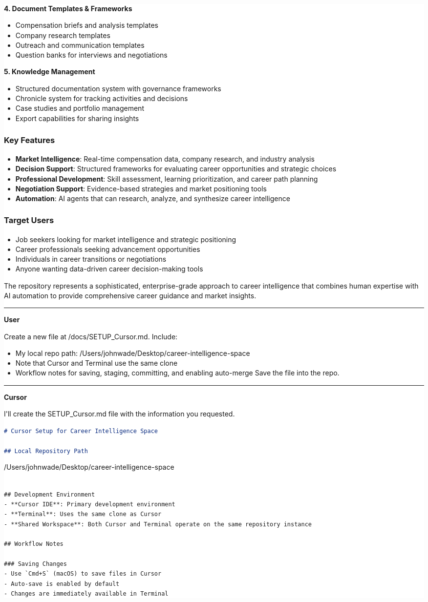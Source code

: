 **4. Document Templates & Frameworks**
- Compensation briefs and analysis templates
- Company research templates
- Outreach and communication templates
- Question banks for interviews and negotiations

**5. Knowledge Management**
- Structured documentation system with governance frameworks
- Chronicle system for tracking activities and decisions
- Case studies and portfolio management
- Export capabilities for sharing insights

### Key Features

- **Market Intelligence**: Real-time compensation data, company research, and industry analysis
- **Decision Support**: Structured frameworks for evaluating career opportunities and strategic choices
- **Professional Development**: Skill assessment, learning prioritization, and career path planning
- **Negotiation Support**: Evidence-based strategies and market positioning tools
- **Automation**: AI agents that can research, analyze, and synthesize career intelligence

### Target Users

- Job seekers looking for market intelligence and strategic positioning
- Career professionals seeking advancement opportunities
- Individuals in career transitions or negotiations
- Anyone wanting data-driven career decision-making tools

The repository represents a sophisticated, enterprise-grade approach to career intelligence that combines human expertise with AI automation to provide comprehensive career guidance and market insights.

---

**User**

Create a new file at /docs/SETUP_Cursor.md.
Include:
- My local repo path: /Users/johnwade/Desktop/career-intelligence-space
- Note that Cursor and Terminal use the same clone
- Workflow notes for saving, staging, committing, and enabling auto-merge
Save the file into the repo.

---

**Cursor**

I'll create the SETUP_Cursor.md file with the information you requested.


```markdown
# Cursor Setup for Career Intelligence Space

## Local Repository Path
```
/Users/johnwade/Desktop/career-intelligence-space
```

## Development Environment
- **Cursor IDE**: Primary development environment
- **Terminal**: Uses the same clone as Cursor
- **Shared Workspace**: Both Cursor and Terminal operate on the same repository instance

## Workflow Notes

### Saving Changes
- Use `Cmd+S` (macOS) to save files in Cursor
- Auto-save is enabled by default
- Changes are immediately available in Terminal
```